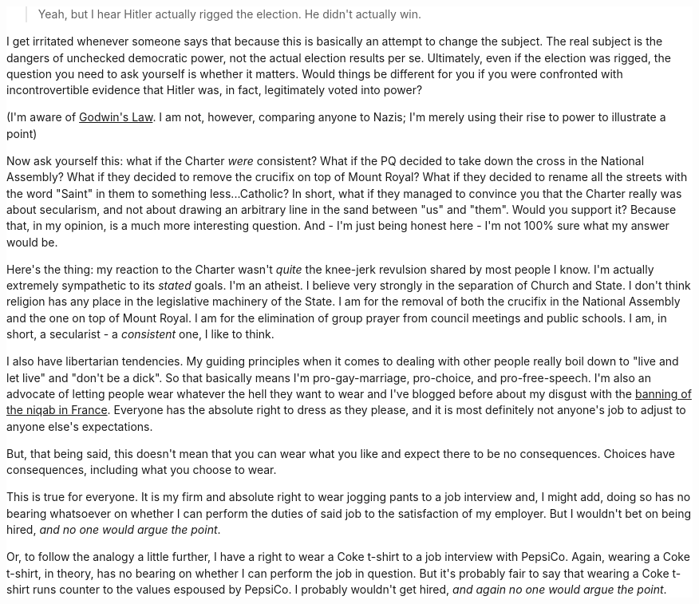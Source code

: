 > Yeah, but I hear Hitler actually rigged the election. He didn't
> actually win.

I get irritated whenever someone says that because this is basically an
attempt to change the subject. The real subject is the dangers of unchecked
democratic power, not the actual election results per se.  Ultimately, even
if the election was rigged, the question you need to ask yourself is whether
it matters.  Would things be different for you if you were confronted with
incontrovertible evidence that Hitler was, in fact, legitimately voted into
power?

(I'm aware of [Godwin's Law][3]. I am not, however, comparing anyone to
Nazis; I'm merely using their rise to power to illustrate a point)

Now ask yourself this: what if the Charter *were* consistent? What if the PQ
decided to take down the cross in the National Assembly? What if they
decided to remove the crucifix on top of Mount Royal? What if they decided
to rename all the streets with the word "Saint" in them to something
less...Catholic? In short, what if they managed to convince you that the
Charter really was about secularism, and not about drawing an arbitrary line
in the sand between "us" and "them". Would you support it?  Because that, in
my opinion, is a much more interesting question. And - I'm just being honest
here - I'm not 100% sure what my answer would be.

Here's the thing: my reaction to the Charter wasn't *quite* the knee-jerk
revulsion shared by most people I know. I'm actually extremely sympathetic
to its *stated* goals.  I'm an atheist. I believe very strongly in the
separation of Church and State.  I don't think religion has any place in the
legislative machinery of the State.  I am for the removal of both the
crucifix in the National Assembly and the one on top of Mount Royal.  I am
for the elimination of group prayer from council meetings and public
schools.  I am, in short, a secularist - a *consistent* one, I like to think.

I also have libertarian tendencies. My guiding principles when it comes to
dealing with other people really boil down to "live and let live" and "don't
be a dick". So that basically means I'm pro-gay-marriage, pro-choice, and
pro-free-speech. I'm also an advocate of letting people wear whatever the
hell they want to wear and I've blogged before about my disgust with the
[banning of the niqab in France][4]. Everyone has the absolute right to
dress as they please, and it is most definitely not anyone's job to adjust
to anyone else's expectations.

But, that being said, this doesn't mean that you can wear what you like and
expect there to be no consequences. Choices have consequences, including
what you choose to wear.

This is true for everyone. It is my firm and absolute right to wear jogging
pants to a job interview and, I might add, doing so has no bearing
whatsoever on whether I can perform the duties of said job to the
satisfaction of my employer. But I wouldn't bet on being hired, *and no one
would argue the point*.

Or, to follow the analogy a little further, I have a right to wear a Coke
t-shirt to a job interview with PepsiCo. Again, wearing a Coke t-shirt, in
theory, has no bearing on whether I can perform the job in question. But
it's probably fair to say that wearing a Coke t-shirt runs counter to the
values espoused by PepsiCo.  I probably wouldn't get hired, *and again no
one would argue the point*.


[1]: http://en.wikipedia.org/wiki/The_Diamond_Age
[2]: http://en.wikipedia.org/wiki/Charter_of_Quebec_Values
[3]: http://en.wikipedia.org/wiki/Godwin%27s_law
[4]: /2012/06/28/niqabs
[5]: http://itspronouncedmetrosexual.com/2012/11/30-examples-of-male-privilege/
[6]: http://xkcd.com/385/
[7]: http://en.wikipedia.org/wiki/La%C3%AFcit%C3%A9
[8]: http://en.wikipedia.org/wiki/Maurice_Duplessis
[9]: http://www.ixdaily.com/grind/a9116c1a393ce6661245f6609a81130830e2949e/
[10]: http://en.wikipedia.org/wiki/Bill_101